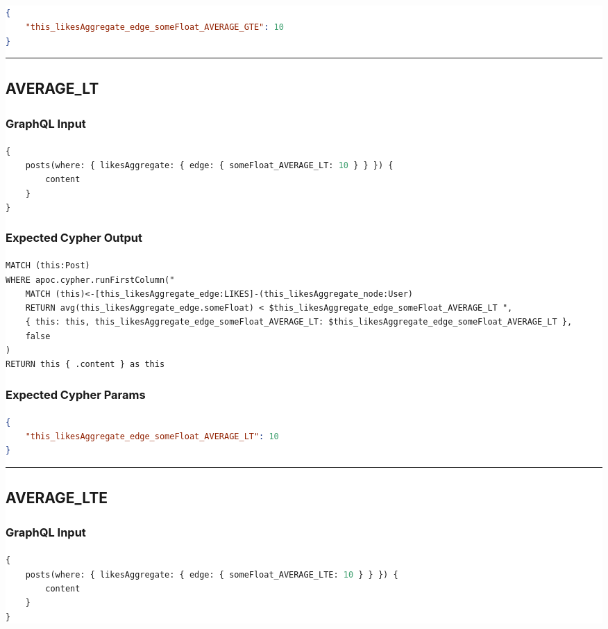 ```json
{
    "this_likesAggregate_edge_someFloat_AVERAGE_GTE": 10
}
```

---

## AVERAGE_LT

### GraphQL Input

```graphql
{
    posts(where: { likesAggregate: { edge: { someFloat_AVERAGE_LT: 10 } } }) {
        content
    }
}
```

### Expected Cypher Output

```cypher
MATCH (this:Post)
WHERE apoc.cypher.runFirstColumn("
    MATCH (this)<-[this_likesAggregate_edge:LIKES]-(this_likesAggregate_node:User)
    RETURN avg(this_likesAggregate_edge.someFloat) < $this_likesAggregate_edge_someFloat_AVERAGE_LT ",
    { this: this, this_likesAggregate_edge_someFloat_AVERAGE_LT: $this_likesAggregate_edge_someFloat_AVERAGE_LT },
    false
)
RETURN this { .content } as this
```

### Expected Cypher Params

```json
{
    "this_likesAggregate_edge_someFloat_AVERAGE_LT": 10
}
```

---

## AVERAGE_LTE

### GraphQL Input

```graphql
{
    posts(where: { likesAggregate: { edge: { someFloat_AVERAGE_LTE: 10 } } }) {
        content
    }
}
```
